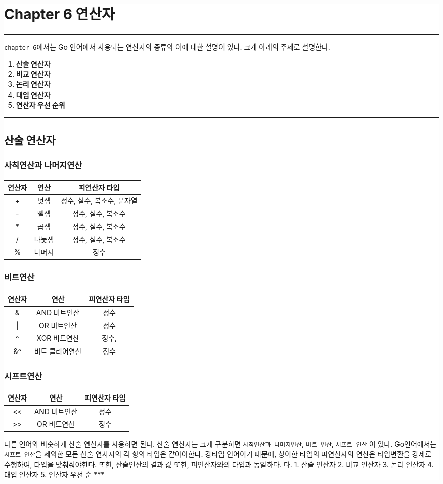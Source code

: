 # Chapter 6 연산자
***
`chapter 6`에서는 Go 언어에서 사용되는 연산자의 종류와 이에 대한 설명이 있다. 크게 아래의 주제로 설명한다.
1. **산술 연산자**
2. **비교 연산자**
3. **논리 연산자**
4. **대입 연산자**
5. **연산자 우선 순위**
***

## 산술 연산자


### 사칙연산과 나머지연산

| 연산자 | 연산 | 피연산자 타입 |
| :---: | :---: | :----: |
| + |  덧셈 | 정수, 실수, 복소수, 문자열 |
| - | 뺄셈 | 정수, 실수, 복소수 |
| * | 곱셈 | 정수, 실수, 복소수 |
| / | 나눗셈 | 정수, 실수, 복소수 |
| % | 나머지 | 정수 |


### 비트연산

| 연산자 | 연산 | 피연산자 타입 |
| :---: | :---: | :---: |
| & |  AND 비트연산 | 정수 |
| \| | OR 비트연산 | 정수|
| ^ | XOR 비트연산 | 정수, |
| &^ | 비트 클리어연산 | 정수 |



### 시프트연산

| 연산자 | 연산 | 피연산자 타입 |
| :---: | :---: | :---: |
| << |  AND 비트연산 | 정수 |
| >> | OR 비트연산 | 정수|

다른 언어와 비슷하게 산술 연산자를 사용하면 된다. 산술 연산자는 크게 구분하면 `사칙연산과 나머지연산`, `비트 연산`, `시프트 연산` 이 있다. Go언어에서는 `시프트 연산`을 제외한 모든 산술 연사자의 각 항의 타입은 같아야한다. 강타입 언어이기 때문에, 상이한 타입의 피연산자의 연산은 타입변환을 강제로 수행하여, 타입을 맞춰줘야한다. 또한, 산술연산의 결과 값 또한, 피연산자와의 타입과 동일하다.
다. 1. 산술 연산자 2. 비교 연산자 3. 논리 연산자 4. 대입 연산자 5. 연산자 우선 순 ***
